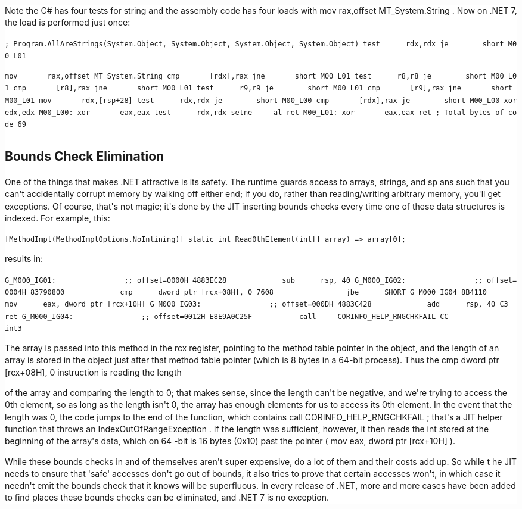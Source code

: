 Note the C# has four tests for string and the assembly code has four loads with mov rax,offset MT\_System.String . Now on .NET 7, the load is performed just once:

```
; Program.AllAreStrings(System.Object, System.Object, System.Object, System.Object) test      rdx,rdx je        short M00_L01
```

```
mov       rax,offset MT_System.String cmp       [rdx],rax jne       short M00_L01 test      r8,r8 je        short M00_L01 cmp       [r8],rax jne       short M00_L01 test      r9,r9 je        short M00_L01 cmp       [r9],rax jne       short M00_L01 mov       rdx,[rsp+28] test      rdx,rdx je        short M00_L00 cmp       [rdx],rax je        short M00_L00 xor       edx,edx M00_L00: xor       eax,eax test      rdx,rdx setne     al ret M00_L01: xor       eax,eax ret ; Total bytes of code 69
```

## Bounds Check Elimination

One of the things that makes .NET attractive is its safety. The runtime guards access to arrays, strings, and sp ans such that you can't accidentally corrupt memory by walking off either end; if you do, rather than reading/writing arbitrary memory, you'll get exceptions. Of course, that's not magic; it's done by the JIT inserting bounds checks every time one of these data structures is indexed. For example, this:

```
[MethodImpl(MethodImplOptions.NoInlining)] static int Read0thElement(int[] array) => array[0];
```

results in:

```
G_M000_IG01:                ;; offset=0000H 4883EC28             sub      rsp, 40 G_M000_IG02:                ;; offset=0004H 83790800             cmp      dword ptr [rcx+08H], 0 7608                 jbe      SHORT G_M000_IG04 8B4110               mov      eax, dword ptr [rcx+10H] G_M000_IG03:                ;; offset=000DH 4883C428             add      rsp, 40 C3                   ret G_M000_IG04:                ;; offset=0012H E8E9A0C25F           call     CORINFO_HELP_RNGCHKFAIL CC                   int3
```

The array is passed into this method in the rcx register, pointing to the method table pointer in the object, and the length of an array is stored in the object just after that method table pointer (which is 8 bytes in a 64-bit process). Thus the cmp dword ptr [rcx+08H], 0 instruction is reading the length

of the array and comparing the length to 0; that makes sense, since the length can't be negative, and we're trying to access the 0th element, so as long as the length isn't 0, the array has enough elements for us to access its 0th element. In the event that the length was 0, the code jumps to the end of the function, which contains call CORINFO\_HELP\_RNGCHKFAIL ; that's a JIT helper function that throws an IndexOutOfRangeException . If the length was sufficient, however, it then reads the int stored at the beginning of the array's data, which on 64 -bit is 16 bytes (0x10) past the pointer ( mov eax, dword ptr [rcx+10H] ).

While these bounds checks in and of themselves aren't super expensive, do a lot of them and their costs add up. So while t he JIT needs to ensure that 'safe' accesses don't go out of bounds, it also tries to prove that certain accesses won't, in which case it needn't emit the bounds check that it knows will be superfluous. In every release of .NET, more and more cases have been added to find places these bounds checks can be eliminated, and .NET 7 is no exception.
